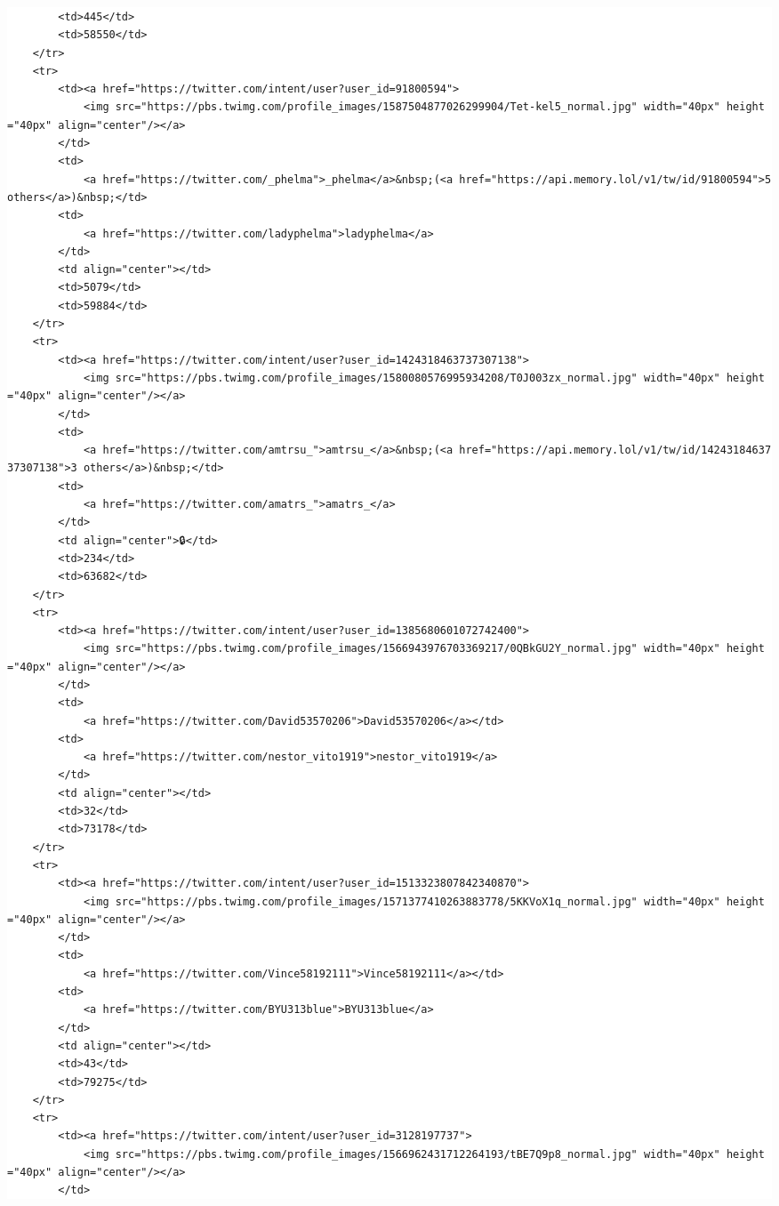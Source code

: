             <td>445</td>
            <td>58550</td>
        </tr>
        <tr>
            <td><a href="https://twitter.com/intent/user?user_id=91800594">
                <img src="https://pbs.twimg.com/profile_images/1587504877026299904/Tet-kel5_normal.jpg" width="40px" height="40px" align="center"/></a>
            </td>
            <td>
                <a href="https://twitter.com/_phelma">_phelma</a>&nbsp;(<a href="https://api.memory.lol/v1/tw/id/91800594">5 others</a>)&nbsp;</td>
            <td>
                <a href="https://twitter.com/ladyphelma">ladyphelma</a>
            </td>
            <td align="center"></td>
            <td>5079</td>
            <td>59884</td>
        </tr>
        <tr>
            <td><a href="https://twitter.com/intent/user?user_id=1424318463737307138">
                <img src="https://pbs.twimg.com/profile_images/1580080576995934208/T0J003zx_normal.jpg" width="40px" height="40px" align="center"/></a>
            </td>
            <td>
                <a href="https://twitter.com/amtrsu_">amtrsu_</a>&nbsp;(<a href="https://api.memory.lol/v1/tw/id/1424318463737307138">3 others</a>)&nbsp;</td>
            <td>
                <a href="https://twitter.com/amatrs_">amatrs_</a>
            </td>
            <td align="center">🔒</td>
            <td>234</td>
            <td>63682</td>
        </tr>
        <tr>
            <td><a href="https://twitter.com/intent/user?user_id=1385680601072742400">
                <img src="https://pbs.twimg.com/profile_images/1566943976703369217/0QBkGU2Y_normal.jpg" width="40px" height="40px" align="center"/></a>
            </td>
            <td>
                <a href="https://twitter.com/David53570206">David53570206</a></td>
            <td>
                <a href="https://twitter.com/nestor_vito1919">nestor_vito1919</a>
            </td>
            <td align="center"></td>
            <td>32</td>
            <td>73178</td>
        </tr>
        <tr>
            <td><a href="https://twitter.com/intent/user?user_id=1513323807842340870">
                <img src="https://pbs.twimg.com/profile_images/1571377410263883778/5KKVoX1q_normal.jpg" width="40px" height="40px" align="center"/></a>
            </td>
            <td>
                <a href="https://twitter.com/Vince58192111">Vince58192111</a></td>
            <td>
                <a href="https://twitter.com/BYU313blue">BYU313blue</a>
            </td>
            <td align="center"></td>
            <td>43</td>
            <td>79275</td>
        </tr>
        <tr>
            <td><a href="https://twitter.com/intent/user?user_id=3128197737">
                <img src="https://pbs.twimg.com/profile_images/1566962431712264193/tBE7Q9p8_normal.jpg" width="40px" height="40px" align="center"/></a>
            </td>
